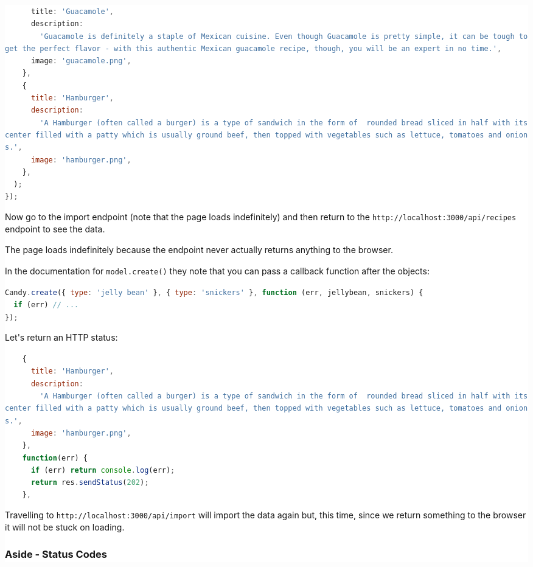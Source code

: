 ```js
      title: 'Guacamole',
      description:
        'Guacamole is definitely a staple of Mexican cuisine. Even though Guacamole is pretty simple, it can be tough to get the perfect flavor - with this authentic Mexican guacamole recipe, though, you will be an expert in no time.',
      image: 'guacamole.png',
    },
    {
      title: 'Hamburger',
      description:
        'A Hamburger (often called a burger) is a type of sandwich in the form of  rounded bread sliced in half with its center filled with a patty which is usually ground beef, then topped with vegetables such as lettuce, tomatoes and onions.',
      image: 'hamburger.png',
    },
  );
});
```

Now go to the import endpoint (note that the page loads indefinitely) and then return to the `http://localhost:3000/api/recipes` endpoint to see the data.

The page loads indefinitely because the endpoint never actually returns anything to the browser.

In the documentation for `model.create()` they note that you can pass a callback function after the objects:

```js
Candy.create({ type: 'jelly bean' }, { type: 'snickers' }, function (err, jellybean, snickers) {
  if (err) // ...
});
```

Let's return an HTTP status:

```js
    {
      title: 'Hamburger',
      description:
        'A Hamburger (often called a burger) is a type of sandwich in the form of  rounded bread sliced in half with its center filled with a patty which is usually ground beef, then topped with vegetables such as lettuce, tomatoes and onions.',
      image: 'hamburger.png',
    },
    function(err) {
      if (err) return console.log(err);
      return res.sendStatus(202);
    },
```

Travelling to `http://localhost:3000/api/import` will import the data again but, this time, since we return something to the browser it will not be stuck on loading. 

### Aside - Status Codes
